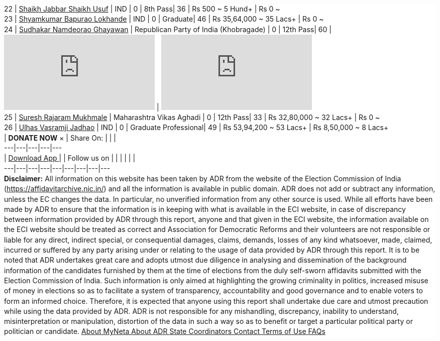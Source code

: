 22  | [Shaikh Jabbar Shaikh Usuf](https://www.myneta.info/ls2014/candidate.php?candidate_id=1499) | IND | 0 | 8th Pass| 36 | Rs 500 ~ 5 Hund+ | Rs 0 ~   
23  | [Shyamkumar Bapurao Lokhande](https://www.myneta.info/ls2014/candidate.php?candidate_id=2599) | IND | 0 | Graduate| 46 | Rs 35,64,000 ~ 35 Lacs+ | Rs 0 ~   
24  | [Sudhakar Namdeorao Ghayawan](https://www.myneta.info/ls2014/candidate.php?candidate_id=2596) | Republican Party of India (Khobragade) | 0 | 12th Pass| 60 | ![](https://myneta.info/image_v2.php?myneta_folder=ls2014&candidate_id=2596&col=ta) | ![](https://myneta.info/image_v2.php?myneta_folder=ls2014&candidate_id=2596&col=lia)  
25  | [Suresh Rajaram Mukhmale](https://www.myneta.info/ls2014/candidate.php?candidate_id=1504) | Maharashtra Vikas Aghadi | 0 | 12th Pass| 33 | Rs 32,80,000 ~ 32 Lacs+ | Rs 0 ~   
26  | [Ulhas Vasramji Jadhao](https://www.myneta.info/ls2014/candidate.php?candidate_id=1505) | IND | 0 | Graduate Professional| 49 | Rs 53,94,200 ~ 53 Lacs+ | Rs 8,50,000 ~ 8 Lacs+  
|  **DONATE NOW** × |  Share On:  | [](https://api.whatsapp.com/send?text=https%3A%2F%2Fmyneta.info%2Fpunjab2022%2Findex.php%3Faction%3Dshow_constituencies%26state_id%3D19) | [](https://www.facebook.com/sharer/sharer.php?u=https%3A%2F%2Fmyneta.info%2Fpunjab2022%2Findex.php%3Faction%3Dshow_constituencies%26state_id%3D19) | [](https://twitter.com/share?url=https%3A%2F%2Fmyneta.info%2Fpunjab2022%2Findex.php%3Faction%3Dshow_constituencies%26state_id%3D19)  
---|---|---|---|---  
| [ Download App ](https://play.google.com/store/apps/details?id=com.webrosoft.myneta1&pcampaignid=pcampaignidMKT-Other-global-all-co-prtnr-py-PartBadge-Mar2515-1) | [](https://play.google.com/store/apps/details?id=com.webrosoft.myneta1&pcampaignid=pcampaignidMKT-Other-global-all-co-prtnr-py-PartBadge-Mar2515-1) |  Follow us on  | [](https://www.facebook.com/adrindia.org/) | [](https://twitter.com/adrspeaks) | [](https://groups.google.com/g/national-election-watch?hl=en&pli=1) | [](https://www.instagram.com/adrspeaks/) | [](https://www.youtube.com/user/adrspeaks) | [](https://sharechat.com/profile/adrspeaks)  
---|---|---|---|---|---|---|---|---  
**Disclaimer:** All information on this website has been taken by ADR from the website of the Election Commission of India (https://affidavitarchive.nic.in/) and all the information is available in public domain. ADR does not add or subtract any information, unless the EC changes the data. In particular, no unverified information from any other source is used. While all efforts have been made by ADR to ensure that the information is in keeping with what is available in the ECI website, in case of discrepancy between information provided by ADR through this report, anyone and that given in the ECI website, the information available on the ECI website should be treated as correct and Association for Democratic Reforms and their volunteers are not responsible or liable for any direct, indirect special, or consequential damages, claims, demands, losses of any kind whatsoever, made, claimed, incurred or suffered by any party arising under or relating to the usage of data provided by ADR through this report. It is to be noted that ADR undertakes great care and adopts utmost due diligence in analysing and dissemination of the background information of the candidates furnished by them at the time of elections from the duly self-sworn affidavits submitted with the Election Commission of India. Such information is only aimed at highlighting the growing criminality in politics, increased misuse of money in elections so as to facilitate a system of transparency, accountability and good governance and to enable voters to form an informed choice. Therefore, it is expected that anyone using this report shall undertake due care and utmost precaution while using the data provided by ADR. ADR is not responsible for any mishandling, discrepancy, inability to understand, misinterpretation or manipulation, distortion of the data in such a way so as to benefit or target a particular political party or politician or candidate. 
[ About MyNeta ](https://adrindia.org/content/about-myneta) [ About ADR ](https://adrindia.org/about-adr/who-we-are) [ State Coordinators ](https://adrindia.org/about-adr/state-coordinators) [ Contact ](https://adrindia.org/contact-us) [ Terms of Use ](https://adrindia.org/content/adr-terms-use) [ FAQs ](https://adrindia.org/content/faqs)
